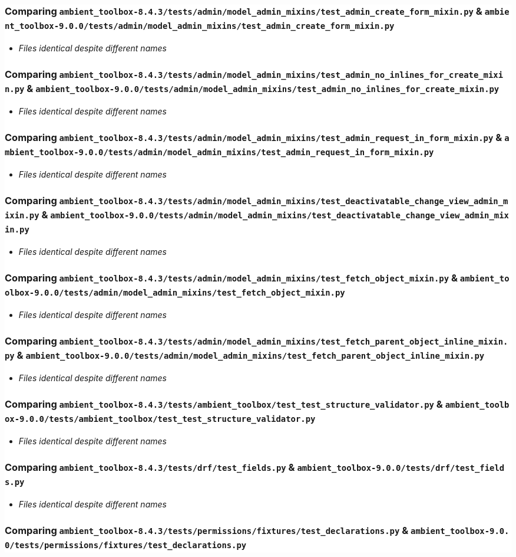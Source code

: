 ### Comparing `ambient_toolbox-8.4.3/tests/admin/model_admin_mixins/test_admin_create_form_mixin.py` & `ambient_toolbox-9.0.0/tests/admin/model_admin_mixins/test_admin_create_form_mixin.py`

 * *Files identical despite different names*

### Comparing `ambient_toolbox-8.4.3/tests/admin/model_admin_mixins/test_admin_no_inlines_for_create_mixin.py` & `ambient_toolbox-9.0.0/tests/admin/model_admin_mixins/test_admin_no_inlines_for_create_mixin.py`

 * *Files identical despite different names*

### Comparing `ambient_toolbox-8.4.3/tests/admin/model_admin_mixins/test_admin_request_in_form_mixin.py` & `ambient_toolbox-9.0.0/tests/admin/model_admin_mixins/test_admin_request_in_form_mixin.py`

 * *Files identical despite different names*

### Comparing `ambient_toolbox-8.4.3/tests/admin/model_admin_mixins/test_deactivatable_change_view_admin_mixin.py` & `ambient_toolbox-9.0.0/tests/admin/model_admin_mixins/test_deactivatable_change_view_admin_mixin.py`

 * *Files identical despite different names*

### Comparing `ambient_toolbox-8.4.3/tests/admin/model_admin_mixins/test_fetch_object_mixin.py` & `ambient_toolbox-9.0.0/tests/admin/model_admin_mixins/test_fetch_object_mixin.py`

 * *Files identical despite different names*

### Comparing `ambient_toolbox-8.4.3/tests/admin/model_admin_mixins/test_fetch_parent_object_inline_mixin.py` & `ambient_toolbox-9.0.0/tests/admin/model_admin_mixins/test_fetch_parent_object_inline_mixin.py`

 * *Files identical despite different names*

### Comparing `ambient_toolbox-8.4.3/tests/ambient_toolbox/test_test_structure_validator.py` & `ambient_toolbox-9.0.0/tests/ambient_toolbox/test_test_structure_validator.py`

 * *Files identical despite different names*

### Comparing `ambient_toolbox-8.4.3/tests/drf/test_fields.py` & `ambient_toolbox-9.0.0/tests/drf/test_fields.py`

 * *Files identical despite different names*

### Comparing `ambient_toolbox-8.4.3/tests/permissions/fixtures/test_declarations.py` & `ambient_toolbox-9.0.0/tests/permissions/fixtures/test_declarations.py`
